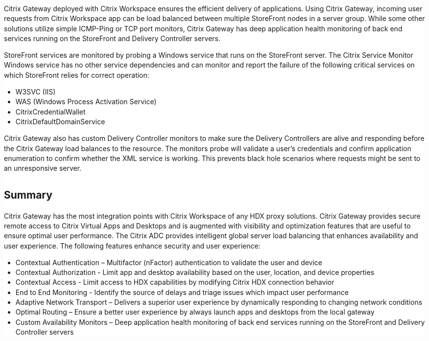 Citrix Gateway deployed with Citrix Workspace ensures the efficient delivery of applications. Using Citrix Gateway, incoming user requests from Citrix Workspace app can be load balanced between multiple StoreFront nodes in a server group. While some other solutions utilize simple ICMP-Ping or TCP port monitors, Citrix Gateway has deep application health monitoring of back end services running on the StoreFront and Delivery Controller servers.

StoreFront services are monitored by probing a Windows service that runs on the StoreFront server. The Citrix Service Monitor Windows service has no other service dependencies and can monitor and report the failure of the following critical services on which StoreFront relies for correct operation:

*  W3SVC (IIS)
*  WAS (Windows Process Activation Service)
*  CitrixCredentialWallet
*  CitrixDefaultDomainService

Citrix Gateway also has custom Delivery Controller monitors to make sure the Delivery Controllers are alive and responding before the Citrix Gateway load balances to the resource.  The monitors probe will validate a user’s credentials and confirm application enumeration to confirm whether the XML service is working. This prevents black hole scenarios where requests might be sent to an unresponsive server.

## Summary

Citrix Gateway has the most integration points with Citrix Workspace of any HDX proxy solutions. Citrix Gateway provides secure remote access to Citrix Virtual Apps and Desktops and is augmented with visibility and optimization features that are useful to ensure optimal user performance. The Citrix ADC provides intelligent global server load balancing that enhances availability and user experience. The following features enhance security and user experience:

*  Contextual Authentication – Multifactor (nFactor) authentication to validate the user and device
*  Contextual Authorization - Limit app and desktop availability based on the user, location, and device properties
*  Contextual Access -  Limit access to HDX capabilities by modifying Citrix HDX connection behavior
*  End to End Monitoring - Identify the source of delays and triage issues which impact user performance
*  Adaptive Network Transport – Delivers a superior user experience by dynamically responding to changing network conditions
*  Optimal Routing – Ensure a better user experience by always launch apps and desktops from the local gateway
*  Custom Availability Monitors – Deep application health monitoring of back end services running on the StoreFront and Delivery Controller servers
